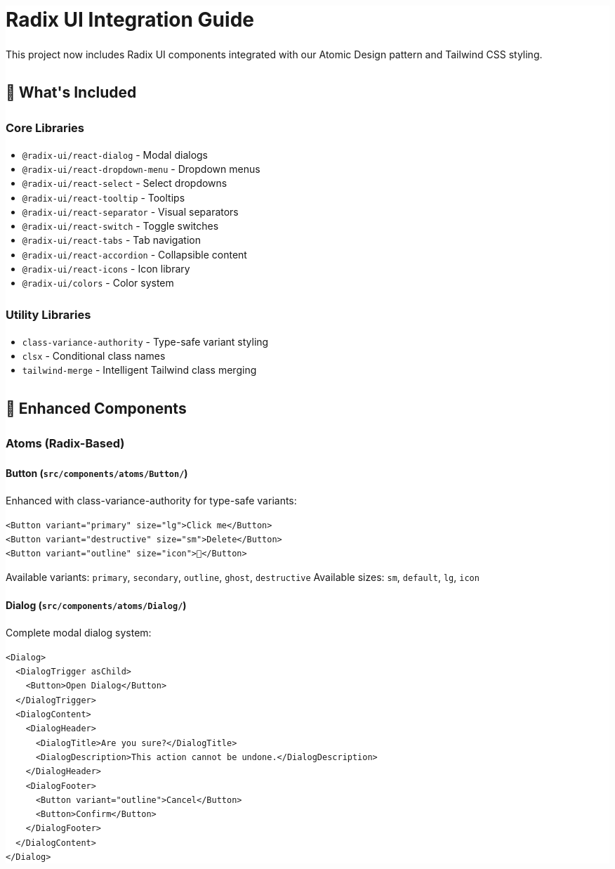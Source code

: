 # Radix UI Integration Guide

This project now includes Radix UI components integrated with our Atomic Design pattern and Tailwind CSS styling.

## 🎯 **What's Included**

### **Core Libraries**
- `@radix-ui/react-dialog` - Modal dialogs
- `@radix-ui/react-dropdown-menu` - Dropdown menus
- `@radix-ui/react-select` - Select dropdowns
- `@radix-ui/react-tooltip` - Tooltips
- `@radix-ui/react-separator` - Visual separators
- `@radix-ui/react-switch` - Toggle switches
- `@radix-ui/react-tabs` - Tab navigation
- `@radix-ui/react-accordion` - Collapsible content
- `@radix-ui/react-icons` - Icon library
- `@radix-ui/colors` - Color system

### **Utility Libraries**
- `class-variance-authority` - Type-safe variant styling
- `clsx` - Conditional class names
- `tailwind-merge` - Intelligent Tailwind class merging

## 🔧 **Enhanced Components**

### **Atoms (Radix-Based)**

#### **Button** (`src/components/atoms/Button/`)
Enhanced with class-variance-authority for type-safe variants:
```tsx
<Button variant="primary" size="lg">Click me</Button>
<Button variant="destructive" size="sm">Delete</Button>
<Button variant="outline" size="icon">👤</Button>
```

Available variants: `primary`, `secondary`, `outline`, `ghost`, `destructive`
Available sizes: `sm`, `default`, `lg`, `icon`

#### **Dialog** (`src/components/atoms/Dialog/`)
Complete modal dialog system:
```tsx
<Dialog>
  <DialogTrigger asChild>
    <Button>Open Dialog</Button>
  </DialogTrigger>
  <DialogContent>
    <DialogHeader>
      <DialogTitle>Are you sure?</DialogTitle>
      <DialogDescription>This action cannot be undone.</DialogDescription>
    </DialogHeader>
    <DialogFooter>
      <Button variant="outline">Cancel</Button>
      <Button>Confirm</Button>
    </DialogFooter>
  </DialogContent>
</Dialog>
```
